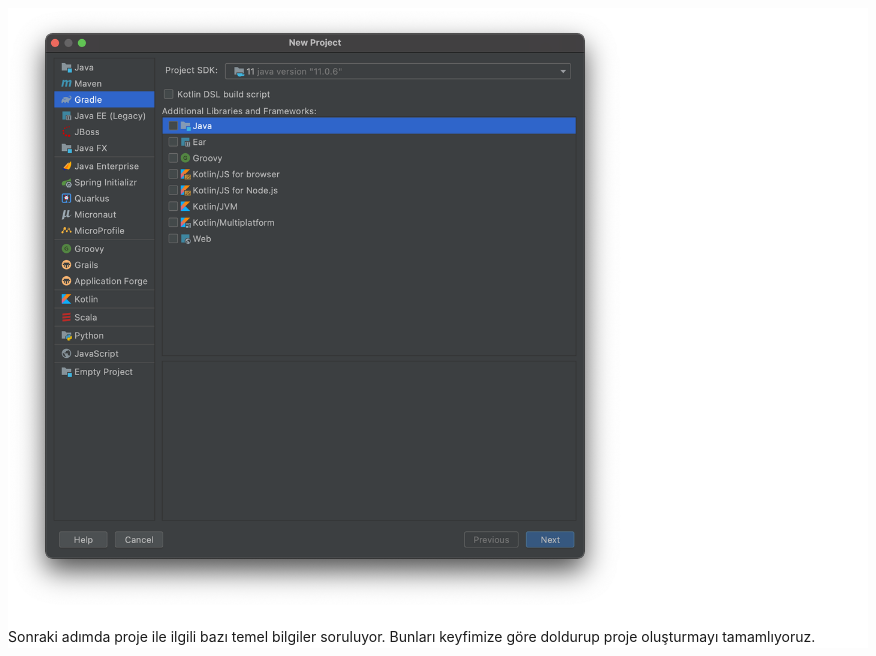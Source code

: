 <a href="/assets/posts/2021-01-10-spring-boot-angular-gradle/01-new-gradle-project.png" target="_blank">
  <img border="0" height="600" src="/assets/posts/2021-01-10-spring-boot-angular-gradle/01-new-gradle-project.png" />
</a>

Sonraki adımda proje ile ilgili bazı temel bilgiler soruluyor. 
Bunları keyfimize göre doldurup proje oluşturmayı tamamlıyoruz.

<a href="/assets/posts/2021-01-10-spring-boot-angular-gradle/02-new-gradle-project.png" target="_blank">